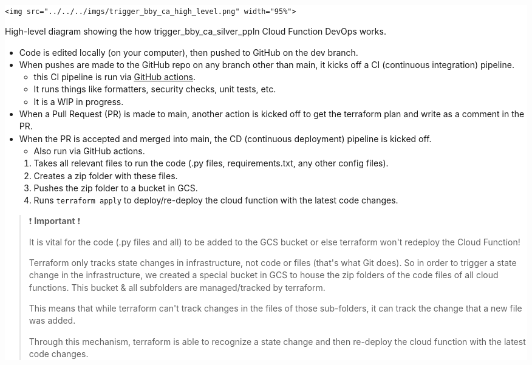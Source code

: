     <img src="../../../imgs/trigger_bby_ca_high_level.png" width="95%">
  <figcaption>High-level diagram showing the how trigger_bby_ca_silver_ppln Cloud Function DevOps works.</figcaption>
</figure>

- Code is edited locally (on your computer), then pushed to GitHub on the dev branch.
- When pushes are made to the GitHub repo on any branch other than main, it kicks off a CI (continuous integration) pipeline.
  - this CI pipeline is run via [GitHub actions](https://github.com/CarrierOps/1P-Wiki/blob/main/ByteSizedLearning/TinyTechTidbits/CodeMunchies/hello-github.md#github-actions).
  - It runs things like formatters, security checks, unit tests, etc.
  - It is a WIP in progress.
- When a Pull Request (PR) is made to main, another action is kicked off to get the terraform plan and write as a comment in the PR.
- When the PR is accepted and merged into main, the CD (continuous deployment) pipeline is kicked off.
  - Also run via GitHub actions.
  1. Takes all relevant files to run the code (.py files, requirements.txt, any other config files).
  2. Creates a zip folder with these files.
  3. Pushes the zip folder to a bucket in GCS.
  4. Runs `terraform apply` to deploy/re-deploy the cloud function with the latest code changes.

> :exclamation: **Important** :exclamation:
>
> It is vital for the code (.py files and all) to be added to the GCS bucket or else terraform won't redeploy the Cloud Function!
>
> Terraform only tracks state changes in infrastructure, not code or files (that's what Git does). So in order to trigger a state change in the infrastructure, we created a special bucket in GCS to house the zip folders of the code files of all cloud functions. This bucket & all subfolders are managed/tracked by terraform.
>
> This means that while terraform can't track changes in the files of those sub-folders, it can track the change that a new file was added.
>
> Through this mechanism, terraform is able to recognize a state change and then re-deploy the cloud function with the latest code changes.
